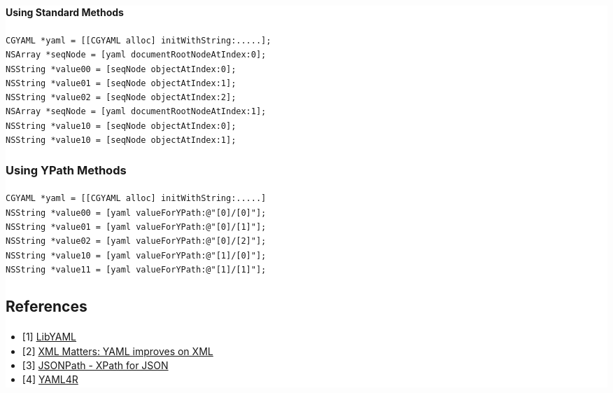 #### Using Standard Methods

```
CGYAML *yaml = [[CGYAML alloc] initWithString:.....];
NSArray *seqNode = [yaml documentRootNodeAtIndex:0];
NSString *value00 = [seqNode objectAtIndex:0];
NSString *value01 = [seqNode objectAtIndex:1];
NSString *value02 = [seqNode objectAtIndex:2];
NSArray *seqNode = [yaml documentRootNodeAtIndex:1];
NSString *value10 = [seqNode objectAtIndex:0];
NSString *value10 = [seqNode objectAtIndex:1];
```

### Using YPath Methods

```
CGYAML *yaml = [[CGYAML alloc] initWithString:.....]
NSString *value00 = [yaml valueForYPath:@"[0]/[0]"];
NSString *value01 = [yaml valueForYPath:@"[0]/[1]"];
NSString *value02 = [yaml valueForYPath:@"[0]/[2]"];
NSString *value10 = [yaml valueForYPath:@"[1]/[0]"];
NSString *value11 = [yaml valueForYPath:@"[1]/[1]"];
```

## References

- [1] [LibYAML](http://pyyaml.org/wiki/!LibYAML)
- [2] [XML Matters: YAML improves on
XML](http://www.ibm.com/developerworks/xml/library/x-matters23.html)
- [3] [JSONPath - XPath for JSON](http://goessner.net/articles/JsonPath/)
- [4] [YAML4R](http://yaml4r.sourceforge.net/doc/)
